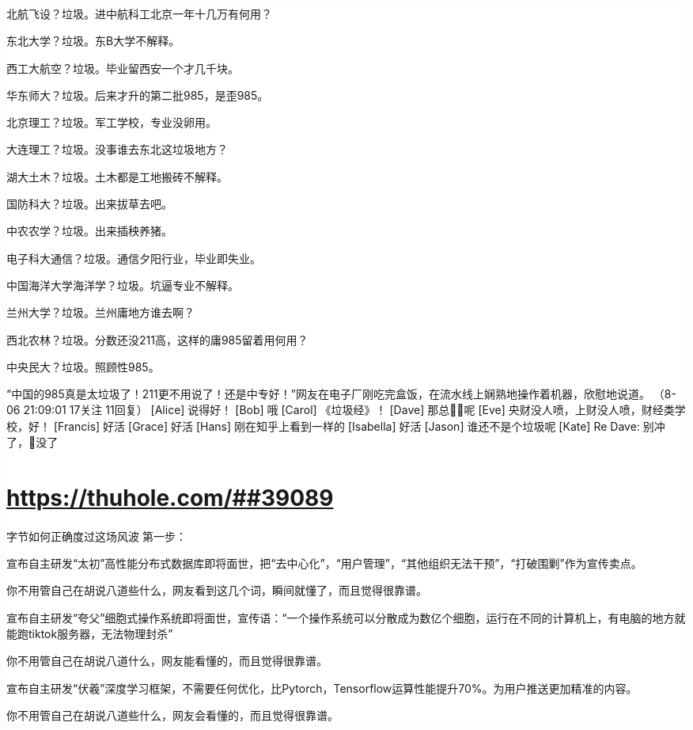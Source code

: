 北航飞设？垃圾。进中航科工北京一年十几万有何用？

东北大学？垃圾。东B大学不解释。

西工大航空？垃圾。毕业留西安一个才几千块。

华东师大？垃圾。后来才升的第二批985，是歪985。

北京理工？垃圾。军工学校，专业没卵用。

大连理工？垃圾。没事谁去东北这垃圾地方？

湖大土木？垃圾。土木都是工地搬砖不解释。

国防科大？垃圾。出来拔草去吧。

中农农学？垃圾。出来插秧养猪。

电子科大通信？垃圾。通信夕阳行业，毕业即失业。

中国海洋大学海洋学？垃圾。坑逼专业不解释。

兰州大学？垃圾。兰州庸地方谁去啊？

西北农林？垃圾。分数还没211高，这样的庸985留着用何用？

中央民大？垃圾。照顾性985。

“中国的985真是太垃圾了！211更不用说了！还是中专好！”网友在电子厂刚吃完盒饭，在流水线上娴熟地操作着机器，欣慰地说道。
（8-06 21:09:01 17关注 11回复）
[Alice] 说得好！
[Bob] 哦
[Carol] 《垃圾经》！
[Dave] 那总📕📝呢
[Eve] 央财没人喷，上财没人喷，财经类学校，好！
[Francis] 好活
[Grace] 好活
[Hans] 刚在知乎上看到一样的
[Isabella] 好活
[Jason] 谁还不是个垃圾呢
[Kate] Re Dave: 别冲了，🐴没了



# https://thuhole.com/##39089
字节如何正确度过这场风波
第一步：

宣布自主研发“太初”高性能分布式数据库即将面世，把“去中心化”，“用户管理”，“其他组织无法干预”，“打破围剿”作为宣传卖点。

你不用管自己在胡说八道些什么，网友看到这几个词，瞬间就懂了，而且觉得很靠谱。

宣布自主研发“夸父”细胞式操作系统即将面世，宣传语：“一个操作系统可以分散成为数亿个细胞，运行在不同的计算机上，有电脑的地方就能跑tiktok服务器，无法物理封杀”

你不用管自己在胡说八道什么，网友能看懂的，而且觉得很靠谱。

宣布自主研发“伏羲”深度学习框架，不需要任何优化，比Pytorch，Tensorflow运算性能提升70%。为用户推送更加精准的内容。

你不用管自己在胡说八道些什么，网友会看懂的，而且觉得很靠谱。
